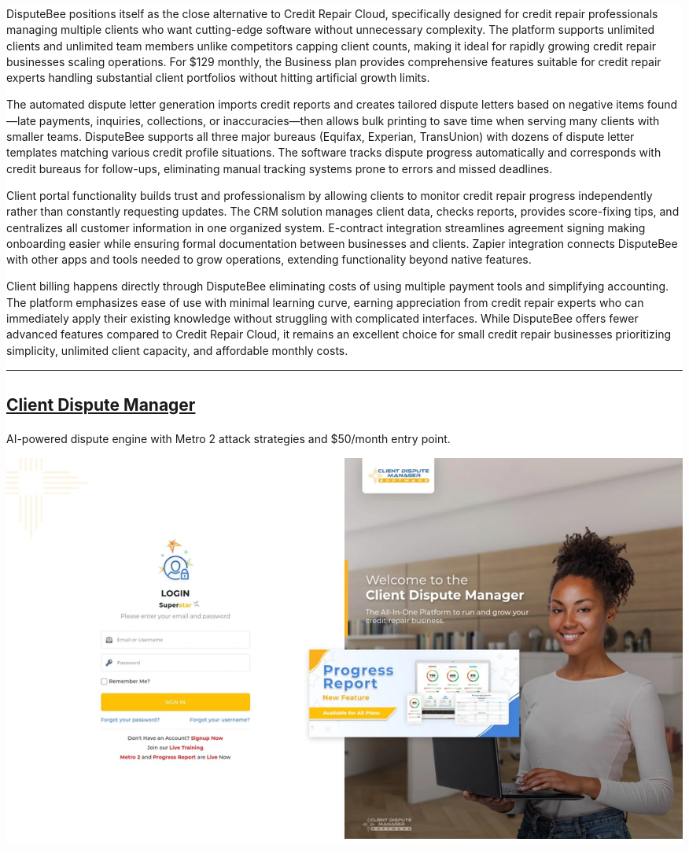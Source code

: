 
DisputeBee positions itself as the close alternative to Credit Repair Cloud, specifically designed for credit repair professionals managing multiple clients who want cutting-edge software without unnecessary complexity. The platform supports unlimited clients and unlimited team members unlike competitors capping client counts, making it ideal for rapidly growing credit repair businesses scaling operations. For $129 monthly, the Business plan provides comprehensive features suitable for credit repair experts handling substantial client portfolios without hitting artificial growth limits.

The automated dispute letter generation imports credit reports and creates tailored dispute letters based on negative items found—late payments, inquiries, collections, or inaccuracies—then allows bulk printing to save time when serving many clients with smaller teams. DisputeBee supports all three major bureaus (Equifax, Experian, TransUnion) with dozens of dispute letter templates matching various credit profile situations. The software tracks dispute progress automatically and corresponds with credit bureaus for follow-ups, eliminating manual tracking systems prone to errors and missed deadlines.

Client portal functionality builds trust and professionalism by allowing clients to monitor credit repair progress independently rather than constantly requesting updates. The CRM solution manages client data, checks reports, provides score-fixing tips, and centralizes all customer information in one organized system. E-contract integration streamlines agreement signing making onboarding easier while ensuring formal documentation between businesses and clients. Zapier integration connects DisputeBee with other apps and tools needed to grow operations, extending functionality beyond native features.

Client billing happens directly through DisputeBee eliminating costs of using multiple payment tools and simplifying accounting. The platform emphasizes ease of use with minimal learning curve, earning appreciation from credit repair experts who can immediately apply their existing knowledge without struggling with complicated interfaces. While DisputeBee offers fewer advanced features compared to Credit Repair Cloud, it remains an excellent choice for small credit repair businesses prioritizing simplicity, unlimited client capacity, and affordable monthly costs.

---

## **[Client Dispute Manager](https://www.clientdisputemanager.com)**

AI-powered dispute engine with Metro 2 attack strategies and $50/month entry point.

![Client Dispute Manager Screenshot](image/clientdisputemanager.webp)
